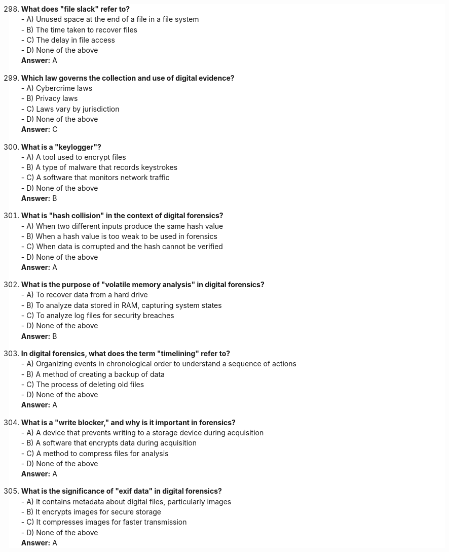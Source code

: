 298. **What does "file slack" refer to?**  
    - A) Unused space at the end of a file in a file system  
    - B) The time taken to recover files  
    - C) The delay in file access  
    - D) None of the above  
    **Answer:** A

299. **Which law governs the collection and use of digital evidence?**  
    - A) Cybercrime laws  
    - B) Privacy laws  
    - C) Laws vary by jurisdiction  
    - D) None of the above  
    **Answer:** C

300. **What is a "keylogger"?**  
    - A) A tool used to encrypt files  
    - B) A type of malware that records keystrokes  
    - C) A software that monitors network traffic  
    - D) None of the above  
    **Answer:** B
301. **What is "hash collision" in the context of digital forensics?**  
    - A) When two different inputs produce the same hash value  
    - B) When a hash value is too weak to be used in forensics  
    - C) When data is corrupted and the hash cannot be verified  
    - D) None of the above  
    **Answer:** A

302. **What is the purpose of "volatile memory analysis" in digital forensics?**  
    - A) To recover data from a hard drive  
    - B) To analyze data stored in RAM, capturing system states  
    - C) To analyze log files for security breaches  
    - D) None of the above  
    **Answer:** B

303. **In digital forensics, what does the term "timelining" refer to?**  
    - A) Organizing events in chronological order to understand a sequence of actions  
    - B) A method of creating a backup of data  
    - C) The process of deleting old files  
    - D) None of the above  
    **Answer:** A

304. **What is a "write blocker," and why is it important in forensics?**  
    - A) A device that prevents writing to a storage device during acquisition  
    - B) A software that encrypts data during acquisition  
    - C) A method to compress files for analysis  
    - D) None of the above  
    **Answer:** A

305. **What is the significance of "exif data" in digital forensics?**  
    - A) It contains metadata about digital files, particularly images  
    - B) It encrypts images for secure storage  
    - C) It compresses images for faster transmission  
    - D) None of the above  
    **Answer:** A
